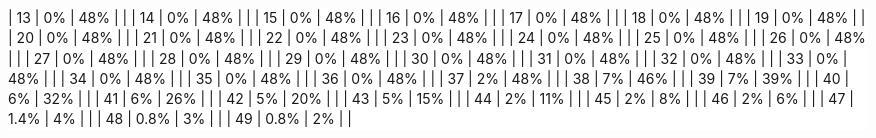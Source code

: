 | 13 | 0% | 48% |  |
| 14 | 0% | 48% |  |
| 15 | 0% | 48% |  |
| 16 | 0% | 48% |  |
| 17 | 0% | 48% |  |
| 18 | 0% | 48% |  |
| 19 | 0% | 48% |  |
| 20 | 0% | 48% |  |
| 21 | 0% | 48% |  |
| 22 | 0% | 48% |  |
| 23 | 0% | 48% |  |
| 24 | 0% | 48% |  |
| 25 | 0% | 48% |  |
| 26 | 0% | 48% |  |
| 27 | 0% | 48% |  |
| 28 | 0% | 48% |  |
| 29 | 0% | 48% |  |
| 30 | 0% | 48% |  |
| 31 | 0% | 48% |  |
| 32 | 0% | 48% |  |
| 33 | 0% | 48% |  |
| 34 | 0% | 48% |  |
| 35 | 0% | 48% |  |
| 36 | 0% | 48% |  |
| 37 | 2% | 48% |  |
| 38 | 7% | 46% |  |
| 39 | 7% | 39% |  |
| 40 | 6% | 32% |  |
| 41 | 6% | 26% |  |
| 42 | 5% | 20% |  |
| 43 | 5% | 15% |  |
| 44 | 2% | 11% |  |
| 45 | 2% | 8% |  |
| 46 | 2% | 6% |  |
| 47 | 1.4% | 4% |  |
| 48 | 0.8% | 3% |  |
| 49 | 0.8% | 2% |  |